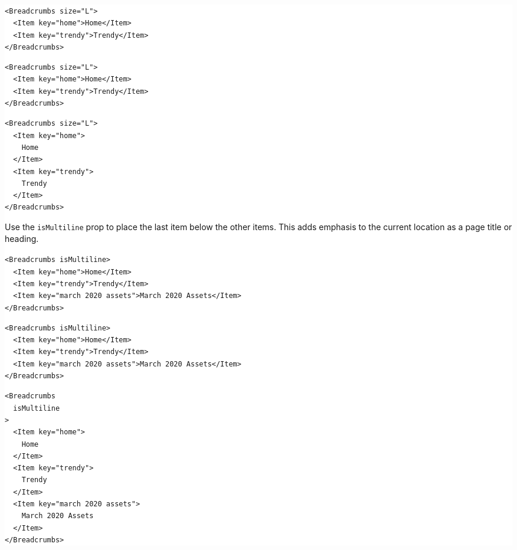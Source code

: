 ```
<Breadcrumbs size="L">
  <Item key="home">Home</Item>
  <Item key="trendy">Trendy</Item>
</Breadcrumbs>
```

```
<Breadcrumbs size="L">
  <Item key="home">Home</Item>
  <Item key="trendy">Trendy</Item>
</Breadcrumbs>
```

```
<Breadcrumbs size="L">
  <Item key="home">
    Home
  </Item>
  <Item key="trendy">
    Trendy
  </Item>
</Breadcrumbs>
```

Use the `isMultiline` prop to place the last item below the other items. This adds emphasis to the current location as a page title or heading.

```
<Breadcrumbs isMultiline>
  <Item key="home">Home</Item>
  <Item key="trendy">Trendy</Item>
  <Item key="march 2020 assets">March 2020 Assets</Item>
</Breadcrumbs>
```

```
<Breadcrumbs isMultiline>
  <Item key="home">Home</Item>
  <Item key="trendy">Trendy</Item>
  <Item key="march 2020 assets">March 2020 Assets</Item>
</Breadcrumbs>
```

```
<Breadcrumbs
  isMultiline
>
  <Item key="home">
    Home
  </Item>
  <Item key="trendy">
    Trendy
  </Item>
  <Item key="march 2020 assets">
    March 2020 Assets
  </Item>
</Breadcrumbs>
```
